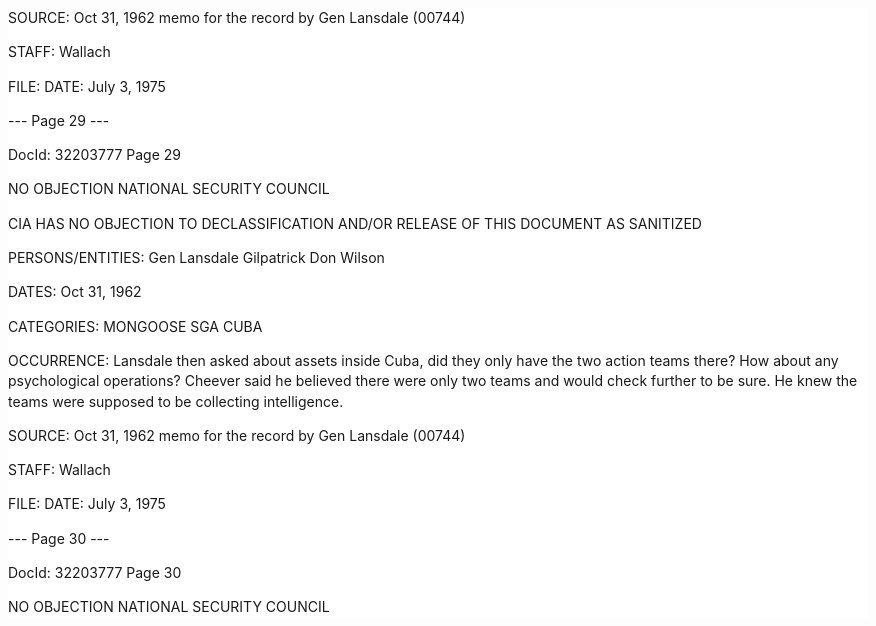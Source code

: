 SOURCE: Oct 31, 1962 memo for the record by Gen Lansdale
(00744)

STAFF:
Wallach

FILE:
DATE:
July 3, 1975

--- Page 29 ---

DocId: 32203777
Page 29

NO OBJECTION
NATIONAL SECURITY COUNCIL

CIA HAS NO OBJECTION TO
DECLASSIFICATION AND/OR
RELEASE OF THIS DOCUMENT
AS SANITIZED

PERSONS/ENTITIES:
Gen Lansdale
Gilpatrick
Don Wilson

DATES:
Oct 31, 1962

CATEGORIES:
MONGOOSE
SGA
CUBA

OCCURRENCE:
Lansdale then asked about assets inside Cuba, did they
only have the two action teams there? How about any psychological operations?
Cheever said he believed there were only two teams and would check further to be sure.
He knew the teams were supposed to be collecting intelligence.

SOURCE: Oct 31, 1962 memo for the record by Gen Lansdale
(00744)

STAFF:
Wallach

FILE:
DATE:
July 3, 1975

--- Page 30 ---

DocId: 32203777 Page 30

NO OBJECTION
NATIONAL SECURITY COUNCIL
